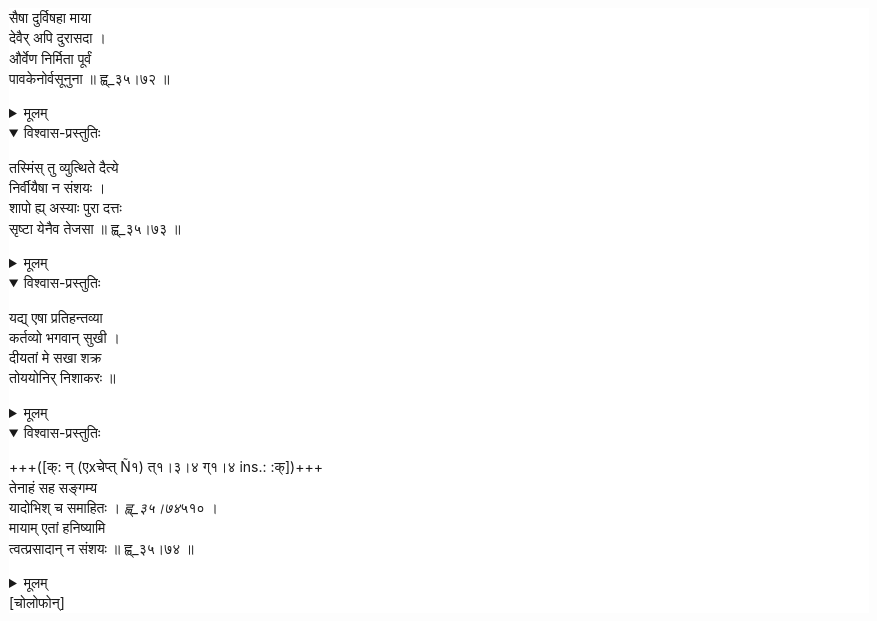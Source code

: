 सैषा दुर्विषहा माया  
देवैर् अपि दुरासदा ।  
और्वेण निर्मिता पूर्वं  
पावकेनोर्वसूनुना ॥ ह्व्_३५।७२ ॥
</details>

<details><summary>मूलम्</summary></details>

<details open><summary>विश्वास-प्रस्तुतिः</summary>

तस्मिंस् तु व्युत्थिते दैत्ये  
निर्वीयैषा न संशयः ।  
शापो ह्य् अस्याः पुरा दत्तः  
सृष्टा येनैव तेजसा ॥ ह्व्_३५।७३ ॥
</details>

<details><summary>मूलम्</summary></details>

<details open><summary>विश्वास-प्रस्तुतिः</summary>

यद्य् एषा प्रतिहन्तव्या  
कर्तव्यो भगवान् सुखी ।  
दीयतां मे सखा शक्र  
तोययोनिर् निशाकरः ॥
</details>

<details><summary>मूलम्</summary></details>

<details open><summary>विश्वास-प्रस्तुतिः</summary>

+++([क्: न् (एxचेप्त् Ñ१) त्१।३।४ ग्१।४ ins.: :क्])+++  
तेनाहं सह सङ्गम्य  
यादोभिश् च समाहितः । *ह्व्_३५।७४*५१० ।  
मायाम् एतां हनिष्यामि  
त्वत्प्रसादान् न संशयः ॥ ह्व्_३५।७४ ॥
</details>

<details><summary>मूलम्</summary></details>
[चोलोफोन्]  
    
  
